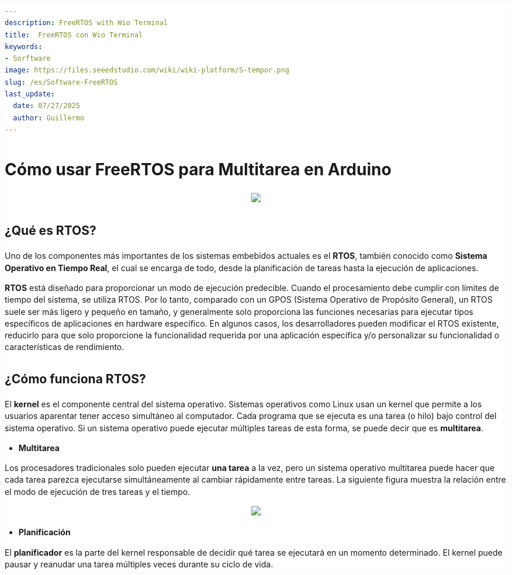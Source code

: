 ```yaml
---
description: FreeRTOS with Wio Terminal
title:  FreeRTOS con Wio Terminal
keywords:
- Sorftware
image: https://files.seeedstudio.com/wiki/wiki-platform/S-tempor.png
slug: /es/Software-FreeRTOS
last_update:
  date: 07/27/2025
  author: Guillermo
---
```


# Cómo usar FreeRTOS para Multitarea en Arduino

<div align="center"><img width ="{600}" src="https://files.seeedstudio.com/wiki/FreeRTOS/full.gif"/></div>

## ¿Qué es RTOS?

Uno de los componentes más importantes de los sistemas embebidos actuales es el **RTOS**, también conocido como **Sistema Operativo en Tiempo Real**, el cual se encarga de todo, desde la planificación de tareas hasta la ejecución de aplicaciones.

**RTOS** está diseñado para proporcionar un modo de ejecución predecible. Cuando el procesamiento debe cumplir con límites de tiempo del sistema, se utiliza RTOS. Por lo tanto, comparado con un GPOS (Sistema Operativo de Propósito General), un RTOS suele ser más ligero y pequeño en tamaño, y generalmente solo proporciona las funciones necesarias para ejecutar tipos específicos de aplicaciones en hardware específico. En algunos casos, los desarrolladores pueden modificar el RTOS existente, reducirlo para que solo proporcione la funcionalidad requerida por una aplicación específica y/o personalizar su funcionalidad o características de rendimiento.

## ¿Cómo funciona RTOS?

El **kernel** es el componente central del sistema operativo. Sistemas operativos como Linux usan un kernel que permite a los usuarios aparentar tener acceso simultáneo al computador. Cada programa que se ejecuta es una tarea (o hilo) bajo control del sistema operativo. Si un sistema operativo puede ejecutar múltiples tareas de esta forma, se puede decir que es **multitarea**.

- **Multitarea**

Los procesadores tradicionales solo pueden ejecutar **una tarea** a la vez, pero un sistema operativo multitarea puede hacer que cada tarea parezca ejecutarse simultáneamente al cambiar rápidamente entre tareas. La siguiente figura muestra la relación entre el modo de ejecución de tres tareas y el tiempo.

<div align="center"><img src="https://files.seeedstudio.com/wiki/FreeRTOS/TaskExecution.gif"/></div>

- **Planificación**

El **planificador** es la parte del kernel responsable de decidir qué tarea se ejecutará en un momento determinado. El kernel puede pausar y reanudar una tarea múltiples veces durante su ciclo de vida.
